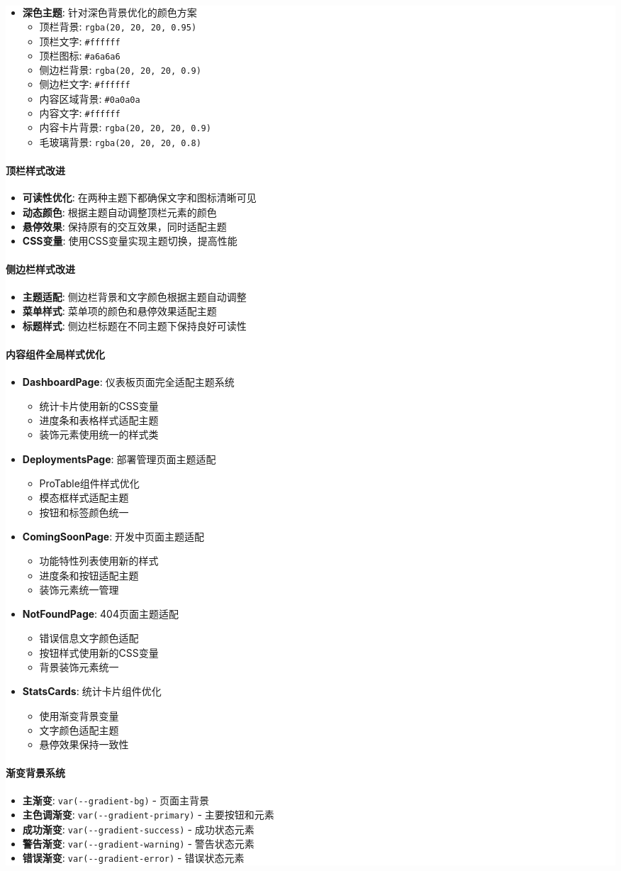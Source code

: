- **深色主题**: 针对深色背景优化的颜色方案
  - 顶栏背景: `rgba(20, 20, 20, 0.95)`
  - 顶栏文字: `#ffffff`
  - 顶栏图标: `#a6a6a6`
  - 侧边栏背景: `rgba(20, 20, 20, 0.9)`
  - 侧边栏文字: `#ffffff`
  - 内容区域背景: `#0a0a0a`
  - 内容文字: `#ffffff`
  - 内容卡片背景: `rgba(20, 20, 20, 0.9)`
  - 毛玻璃背景: `rgba(20, 20, 20, 0.8)`

#### 顶栏样式改进
- **可读性优化**: 在两种主题下都确保文字和图标清晰可见
- **动态颜色**: 根据主题自动调整顶栏元素的颜色
- **悬停效果**: 保持原有的交互效果，同时适配主题
- **CSS变量**: 使用CSS变量实现主题切换，提高性能

#### 侧边栏样式改进
- **主题适配**: 侧边栏背景和文字颜色根据主题自动调整
- **菜单样式**: 菜单项的颜色和悬停效果适配主题
- **标题样式**: 侧边栏标题在不同主题下保持良好可读性

#### 内容组件全局样式优化
- **DashboardPage**: 仪表板页面完全适配主题系统
  - 统计卡片使用新的CSS变量
  - 进度条和表格样式适配主题
  - 装饰元素使用统一的样式类

- **DeploymentsPage**: 部署管理页面主题适配
  - ProTable组件样式优化
  - 模态框样式适配主题
  - 按钮和标签颜色统一

- **ComingSoonPage**: 开发中页面主题适配
  - 功能特性列表使用新的样式
  - 进度条和按钮适配主题
  - 装饰元素统一管理

- **NotFoundPage**: 404页面主题适配
  - 错误信息文字颜色适配
  - 按钮样式使用新的CSS变量
  - 背景装饰元素统一

- **StatsCards**: 统计卡片组件优化
  - 使用渐变背景变量
  - 文字颜色适配主题
  - 悬停效果保持一致性

#### 渐变背景系统
- **主渐变**: `var(--gradient-bg)` - 页面主背景
- **主色调渐变**: `var(--gradient-primary)` - 主要按钮和元素
- **成功渐变**: `var(--gradient-success)` - 成功状态元素
- **警告渐变**: `var(--gradient-warning)` - 警告状态元素
- **错误渐变**: `var(--gradient-error)` - 错误状态元素
